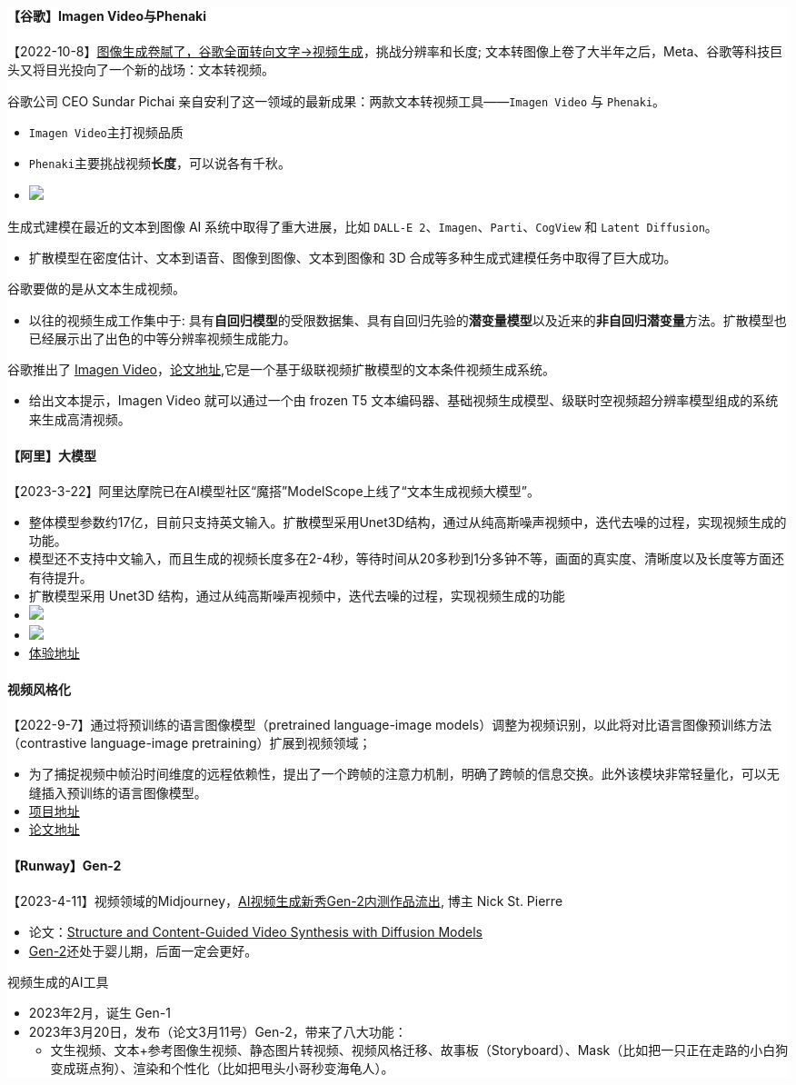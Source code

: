 #### 【谷歌】Imagen Video与Phenaki

【2022-10-8】[图像生成卷腻了，谷歌全面转向文字→视频生成](https://www.toutiao.com/article/7151774108186083843)，挑战分辨率和长度; 文本转图像上卷了大半年之后，Meta、谷歌等科技巨头又将目光投向了一个新的战场：文本转视频。

谷歌公司 CEO Sundar Pichai 亲自安利了这一领域的最新成果：两款文本转视频工具——`Imagen Video` 与 `Phenaki`。
- `Imagen Video`主打视频品质
- `Phenaki`主要挑战视频**长度**，可以说各有千秋。

- ![](https://p3-sign.toutiaoimg.com/tos-cn-i-qvj2lq49k0/d85eca195ae541da80c8b7b93d247fa7~noop.image)

生成式建模在最近的文本到图像 AI 系统中取得了重大进展，比如 `DALL-E 2`、`Imagen`、`Parti`、`CogView` 和 `Latent Diffusion`。
- 扩散模型在密度估计、文本到语音、图像到图像、文本到图像和 3D 合成等多种生成式建模任务中取得了巨大成功。

谷歌要做的是从文本生成视频。
- 以往的视频生成工作集中于: 具有**自回归模型**的受限数据集、具有自回归先验的**潜变量模型**以及近来的**非自回归潜变量**方法。扩散模型也已经展示出了出色的中等分辨率视频生成能力。

谷歌推出了 [Imagen Video](https://imagen.research.google/video/)，[论文地址](https://imagen.research.google/video/paper.pdf),它是一个基于级联视频扩散模型的文本条件视频生成系统。
- 给出文本提示，Imagen Video 就可以通过一个由 frozen T5 文本编码器、基础视频生成模型、级联时空视频超分辨率模型组成的系统来生成高清视频。


#### 【阿里】大模型

【2023-3-22】阿里达摩院已在AI模型社区“魔搭”ModelScope上线了“文本生成视频大模型”。
- 整体模型参数约17亿，目前只支持英文输入。扩散模型采用Unet3D结构，通过从纯高斯噪声视频中，迭代去噪的过程，实现视频生成的功能。
- 模型还不支持中文输入，而且生成的视频长度多在2-4秒，等待时间从20多秒到1分多钟不等，画面的真实度、清晰度以及长度等方面还有待提升。
- 扩散模型采用 Unet3D 结构，通过从纯高斯噪声视频中，迭代去噪的过程，实现视频生成的功能
- ![](https://p3-sign.toutiaoimg.com/tos-cn-i-qvj2lq49k0/d8270a324501430a92d7b341c88a6f93~tplv-obj:256:256.image?_iz=97245&from=post&x-expires=1687392000&x-signature=CWJsHaBungH1EZQ8TnuAFKHo2Dw%3D)
- ![](https://p3-sign.toutiaoimg.com/tos-cn-i-qvj2lq49k0/4585b6cb44064c84bc92b49330b87af4~noop.image?_iz=58558&from=article.pc_detail&x-expires=1681786689&x-signature=MI%2FjQcOy6i1UfPS%2FJEHP3ue2Lqc%3D)
- [体验地址](https://modelscope.cn/studios/damo/text-to-video-synthesis/summary)


#### 视频风格化

【2022-9-7】通过将预训练的语言图像模型（pretrained language-image models）调整为视频识别，以此将对比语言图像预训练方法（contrastive language-image pretraining）扩展到视频领域；
- 为了捕捉视频中帧沿时间维度的远程依赖性，提出了一个跨帧的注意力机制，明确了跨帧的信息交换。此外该模块非常轻量化，可以无缝插入预训练的语言图像模型。
- [项目地址](https://github.com/microsoft/videox)
- [论文地址](https://arxiv.org/abs/2208.02816)


#### 【Runway】Gen-2

【2023-4-11】视频领域的Midjourney，[AI视频生成新秀Gen-2内测作品流出](https://www.toutiao.com/article/7220311597607109172), 博主 Nick St. Pierre
- 论文：[Structure and Content-Guided Video Synthesis with Diffusion Models](https://arxiv.org/abs/2302.03011)
- [Gen-2](https://research.runwayml.com/gen2)还处于婴儿期，后面一定会更好。

视频生成的AI工具
- 2023年2月，诞生 Gen-1
- 2023年3月20日，发布（论文3月11号）Gen-2，带来了八大功能：
  - 文生视频、文本+参考图像生视频、静态图片转视频、视频风格迁移、故事板（Storyboard）、Mask（比如把一只正在走路的小白狗变成斑点狗）、渲染和个性化（比如把甩头小哥秒变海龟人）。
